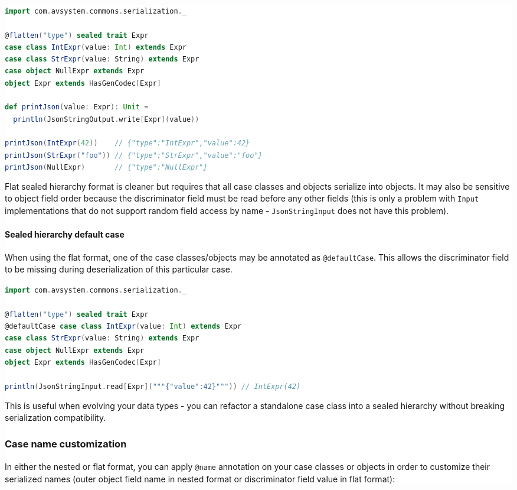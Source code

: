 ```scala
import com.avsystem.commons.serialization._

@flatten("type") sealed trait Expr
case class IntExpr(value: Int) extends Expr
case class StrExpr(value: String) extends Expr
case object NullExpr extends Expr
object Expr extends HasGenCodec[Expr]

def printJson(value: Expr): Unit =
  println(JsonStringOutput.write[Expr](value))

printJson(IntExpr(42))    // {"type":"IntExpr","value":42}
printJson(StrExpr("foo")) // {"type":"StrExpr","value":"foo"}
printJson(NullExpr)       // {"type":"NullExpr"}
```

Flat sealed hierarchy format is cleaner but requires that all case classes and objects serialize into objects.
It may also be sensitive to object field order because the discriminator field must be read before any other fields
(this is only a problem with `Input` implementations that do not support random field access by name -
`JsonStringInput` does not have this problem).

#### Sealed hierarchy default case

When using the flat format, one of the case classes/objects may be annotated as `@defaultCase`. This allows the
discriminator field to be missing during deserialization of this particular case.

```scala
import com.avsystem.commons.serialization._

@flatten("type") sealed trait Expr
@defaultCase case class IntExpr(value: Int) extends Expr
case class StrExpr(value: String) extends Expr
case object NullExpr extends Expr
object Expr extends HasGenCodec[Expr]

println(JsonStringInput.read[Expr]("""{"value":42}""")) // IntExpr(42)
```

This is useful when evolving your data types - you can refactor a standalone case class into a sealed hierarchy
without breaking serialization compatibility.

### Case name customization

In either the nested or flat format, you can apply `@name` annotation on your case classes or objects in order to
customize their serialized names (outer object field name in nested format or discriminator field value in flat format):
